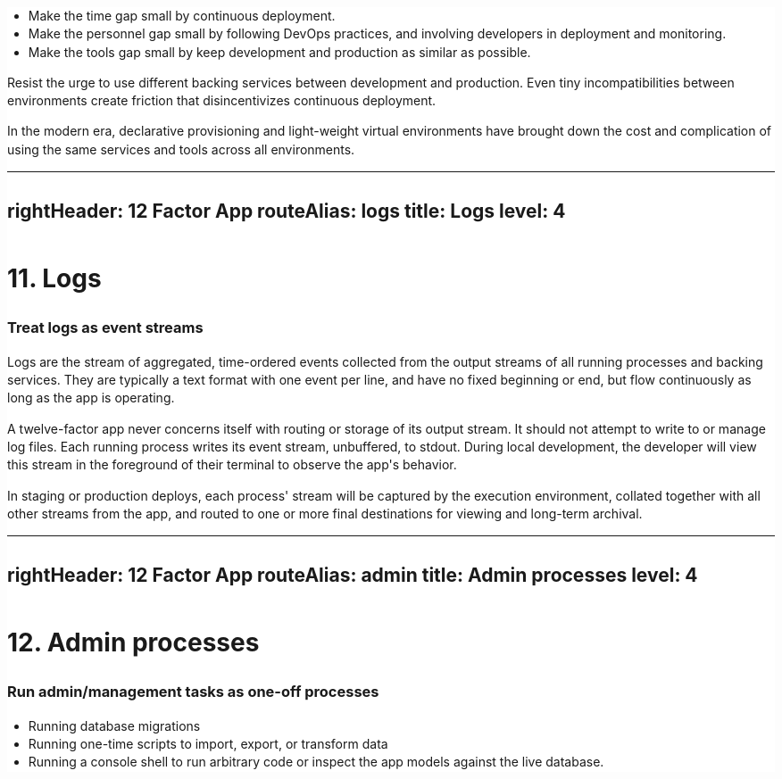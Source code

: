 - Make the time gap small by continuous deployment.
- Make the personnel gap small by following DevOps practices, and involving developers in deployment and monitoring.
- Make the tools gap small by keep development and production as similar as possible.

Resist the urge to use different backing services between development and production. Even tiny incompatibilities between environments create friction that disincentivizes continuous deployment.

In the modern era, declarative provisioning and light-weight virtual environments have brought down the cost and complication of using the same services and tools across all environments.

---
rightHeader: 12 Factor App
routeAlias: logs
title: Logs
level: 4
---

# 11. Logs

### Treat logs as event streams

Logs are the stream of aggregated, time-ordered events collected from the output streams of all running processes and backing services. They are typically a text format with one event per line, and have no fixed beginning or end, but flow continuously as long as the app is operating.

A twelve-factor app never concerns itself with routing or storage of its output stream. It should not attempt to write to or manage log files. Each running process writes its event stream, unbuffered, to stdout. During local development, the developer will view this stream in the foreground of their terminal to observe the app's behavior.

In staging or production deploys, each process' stream will be captured by the execution environment, collated together with all other streams from the app, and routed to one or more final destinations for viewing and long-term archival.

---
rightHeader: 12 Factor App
routeAlias: admin
title: Admin processes
level: 4
---

# 12. Admin processes

### Run admin/management tasks as one-off processes

- Running database migrations
- Running one-time scripts to import, export, or transform data
- Running a console shell to run arbitrary code or inspect the app models against the live database.
